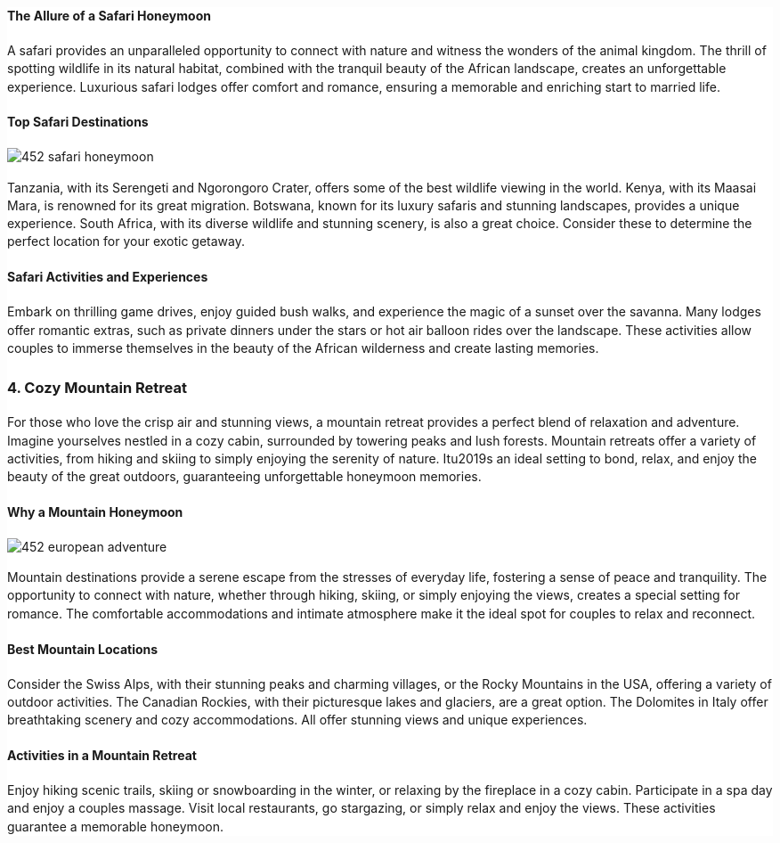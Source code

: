 #### The Allure of a Safari Honeymoon

A safari provides an unparalleled opportunity to connect with nature and witness the wonders of the animal kingdom. The thrill of spotting wildlife in its natural habitat, combined with the tranquil beauty of the African landscape, creates an unforgettable experience. Luxurious safari lodges offer comfort and romance, ensuring a memorable and enriching start to married life.

#### Top Safari Destinations

![452 safari honeymoon](/img/452-safari-honeymoon.webp)

Tanzania, with its Serengeti and Ngorongoro Crater, offers some of the best wildlife viewing in the world. Kenya, with its Maasai Mara, is renowned for its great migration. Botswana, known for its luxury safaris and stunning landscapes, provides a unique experience. South Africa, with its diverse wildlife and stunning scenery, is also a great choice. Consider these to determine the perfect location for your exotic getaway.

#### Safari Activities and Experiences

Embark on thrilling game drives, enjoy guided bush walks, and experience the magic of a sunset over the savanna. Many lodges offer romantic extras, such as private dinners under the stars or hot air balloon rides over the landscape. These activities allow couples to immerse themselves in the beauty of the African wilderness and create lasting memories.

### 4. Cozy Mountain Retreat

For those who love the crisp air and stunning views, a mountain retreat provides a perfect blend of relaxation and adventure. Imagine yourselves nestled in a cozy cabin, surrounded by towering peaks and lush forests. Mountain retreats offer a variety of activities, from hiking and skiing to simply enjoying the serenity of nature. Itu2019s an ideal setting to bond, relax, and enjoy the beauty of the great outdoors, guaranteeing unforgettable honeymoon memories.

#### Why a Mountain Honeymoon

![452 european adventure](/img/452-european-adventure.webp)

Mountain destinations provide a serene escape from the stresses of everyday life, fostering a sense of peace and tranquility. The opportunity to connect with nature, whether through hiking, skiing, or simply enjoying the views, creates a special setting for romance. The comfortable accommodations and intimate atmosphere make it the ideal spot for couples to relax and reconnect.

#### Best Mountain Locations

Consider the Swiss Alps, with their stunning peaks and charming villages, or the Rocky Mountains in the USA, offering a variety of outdoor activities. The Canadian Rockies, with their picturesque lakes and glaciers, are a great option. The Dolomites in Italy offer breathtaking scenery and cozy accommodations. All offer stunning views and unique experiences.

#### Activities in a Mountain Retreat

Enjoy hiking scenic trails, skiing or snowboarding in the winter, or relaxing by the fireplace in a cozy cabin. Participate in a spa day and enjoy a couples massage. Visit local restaurants, go stargazing, or simply relax and enjoy the views. These activities guarantee a memorable honeymoon.
